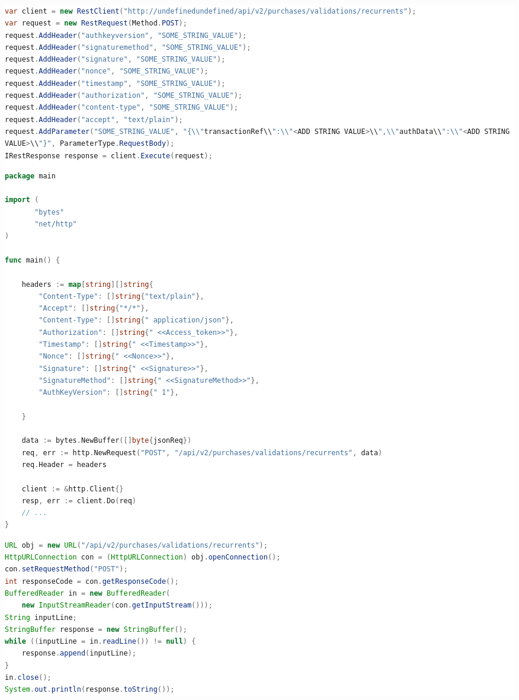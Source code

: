 
```csharp
var client = new RestClient("http://undefinedundefined/api/v2/purchases/validations/recurrents");  
var request = new RestRequest(Method.POST);  
request.AddHeader("authkeyversion", "SOME_STRING_VALUE");  
request.AddHeader("signaturemethod", "SOME_STRING_VALUE");  
request.AddHeader("signature", "SOME_STRING_VALUE");  
request.AddHeader("nonce", "SOME_STRING_VALUE");  
request.AddHeader("timestamp", "SOME_STRING_VALUE");  
request.AddHeader("authorization", "SOME_STRING_VALUE");  
request.AddHeader("content-type", "SOME_STRING_VALUE");  
request.AddHeader("accept", "text/plain");  
request.AddParameter("SOME_STRING_VALUE", "{\\"transactionRef\\":\\"<ADD STRING VALUE>\\",\\"authData\\":\\"<ADD STRING VALUE>\\"}", ParameterType.RequestBody);  
IRestResponse response = client.Execute(request);

```

```go
package main

import (
       "bytes"
       "net/http"
)

func main() {

    headers := map[string][]string{
        "Content-Type": []string{"text/plain"},
        "Accept": []string{"*/*"},
        "Content-Type": []string{" application/json"},
        "Authorization": []string{" <<Access_token>>"},
        "Timestamp": []string{" <<Timestamp>>"},
        "Nonce": []string{" <<Nonce>>"},
        "Signature": []string{" <<Signature>>"},
        "SignatureMethod": []string{" <<SignatureMethod>>"},
        "AuthKeyVersion": []string{" 1"},
        
    }

    data := bytes.NewBuffer([]byte{jsonReq})
    req, err := http.NewRequest("POST", "/api/v2/purchases/validations/recurrents", data)
    req.Header = headers

    client := &http.Client{}
    resp, err := client.Do(req)
    // ...
}

```

```java
URL obj = new URL("/api/v2/purchases/validations/recurrents");
HttpURLConnection con = (HttpURLConnection) obj.openConnection();
con.setRequestMethod("POST");
int responseCode = con.getResponseCode();
BufferedReader in = new BufferedReader(
    new InputStreamReader(con.getInputStream()));
String inputLine;
StringBuffer response = new StringBuffer();
while ((inputLine = in.readLine()) != null) {
    response.append(inputLine);
}
in.close();
System.out.println(response.toString());
```